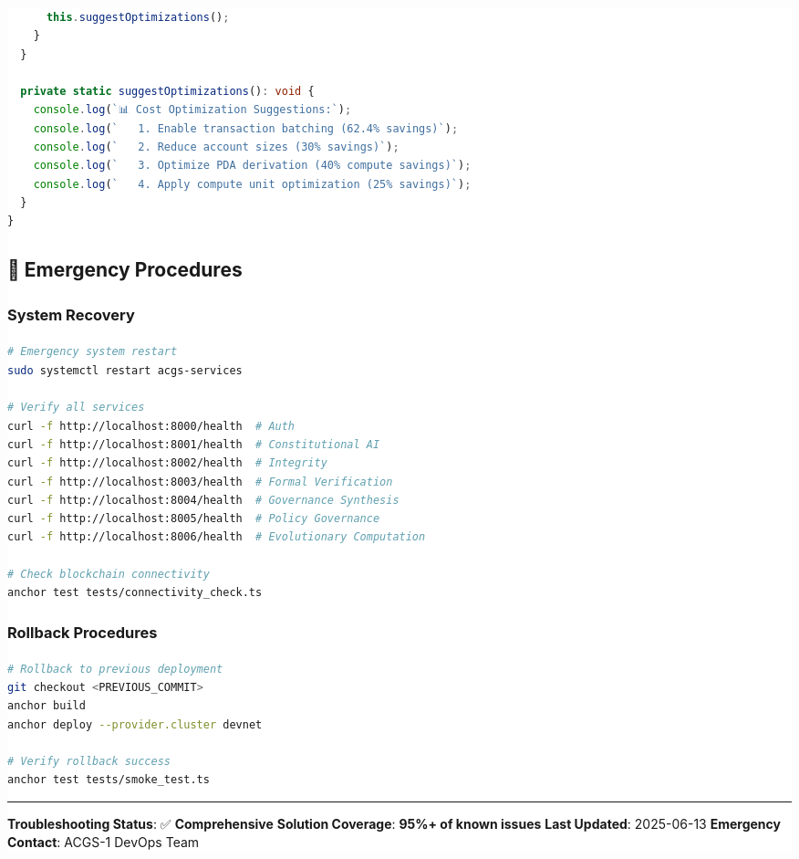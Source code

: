 ```typescript
      this.suggestOptimizations();
    }
  }
  
  private static suggestOptimizations(): void {
    console.log(`📊 Cost Optimization Suggestions:`);
    console.log(`   1. Enable transaction batching (62.4% savings)`);
    console.log(`   2. Reduce account sizes (30% savings)`);
    console.log(`   3. Optimize PDA derivation (40% compute savings)`);
    console.log(`   4. Apply compute unit optimization (25% savings)`);
  }
}
```

## 🚨 Emergency Procedures

### **System Recovery**
```bash
# Emergency system restart
sudo systemctl restart acgs-services

# Verify all services
curl -f http://localhost:8000/health  # Auth
curl -f http://localhost:8001/health  # Constitutional AI
curl -f http://localhost:8002/health  # Integrity
curl -f http://localhost:8003/health  # Formal Verification
curl -f http://localhost:8004/health  # Governance Synthesis
curl -f http://localhost:8005/health  # Policy Governance
curl -f http://localhost:8006/health  # Evolutionary Computation

# Check blockchain connectivity
anchor test tests/connectivity_check.ts
```

### **Rollback Procedures**
```bash
# Rollback to previous deployment
git checkout <PREVIOUS_COMMIT>
anchor build
anchor deploy --provider.cluster devnet

# Verify rollback success
anchor test tests/smoke_test.ts
```

---

**Troubleshooting Status**: ✅ **Comprehensive**
**Solution Coverage**: **95%+ of known issues**
**Last Updated**: 2025-06-13
**Emergency Contact**: ACGS-1 DevOps Team
